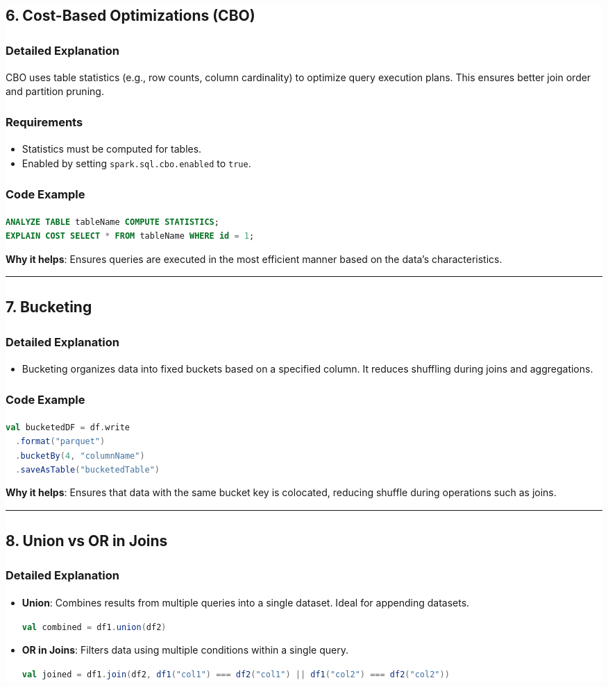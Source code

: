 ## 6. Cost-Based Optimizations (CBO)
### Detailed Explanation
CBO uses table statistics (e.g., row counts, column cardinality) to optimize query execution plans. This ensures better join order and partition pruning.

### Requirements
- Statistics must be computed for tables.
- Enabled by setting `spark.sql.cbo.enabled` to `true`.

### Code Example
```sql
ANALYZE TABLE tableName COMPUTE STATISTICS;
EXPLAIN COST SELECT * FROM tableName WHERE id = 1;
```

**Why it helps**: Ensures queries are executed in the most efficient manner based on the data’s characteristics.

---

## 7. Bucketing
### Detailed Explanation
- Bucketing organizes data into fixed buckets based on a specified column. It reduces shuffling during joins and aggregations.

### Code Example
```scala
val bucketedDF = df.write
  .format("parquet")
  .bucketBy(4, "columnName")
  .saveAsTable("bucketedTable")
```

**Why it helps**: Ensures that data with the same bucket key is colocated, reducing shuffle during operations such as joins.

---

## 8. Union vs OR in Joins
### Detailed Explanation
- **Union**: Combines results from multiple queries into a single dataset. Ideal for appending datasets.
  ```scala
  val combined = df1.union(df2)
  ```

- **OR in Joins**: Filters data using multiple conditions within a single query.
  ```scala
  val joined = df1.join(df2, df1("col1") === df2("col1") || df1("col2") === df2("col2"))
  ```
